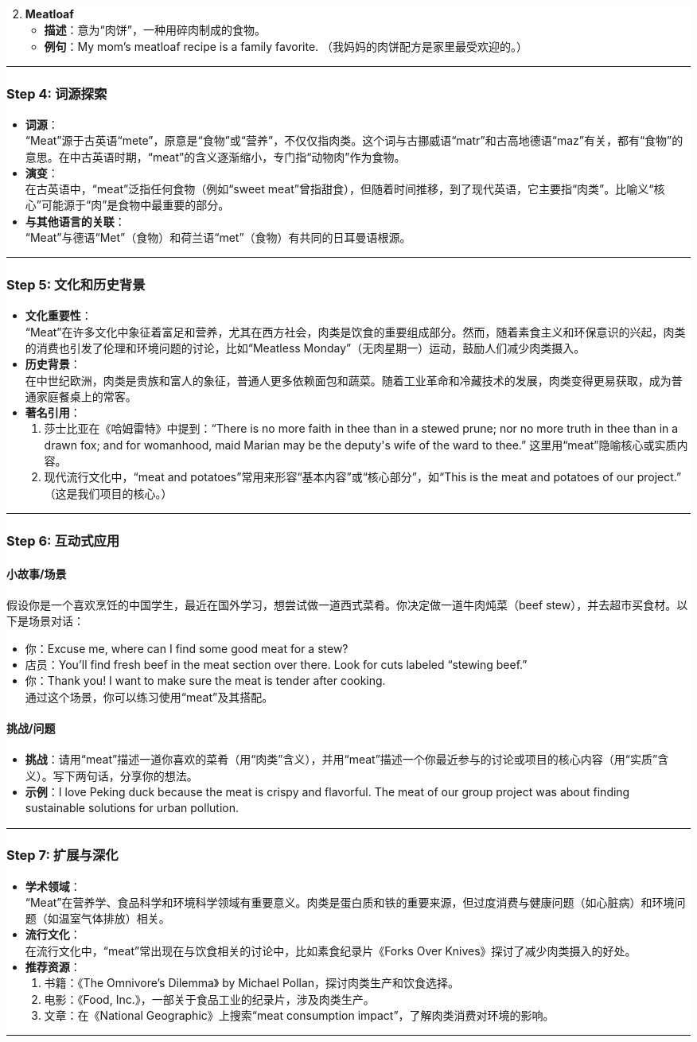 2. **Meatloaf**  
   - **描述**：意为“肉饼”，一种用碎肉制成的食物。  
   - **例句**：My mom’s meatloaf recipe is a family favorite. （我妈妈的肉饼配方是家里最受欢迎的。）

---

### Step 4: 词源探索
- **词源**：  
  “Meat”源于古英语“mete”，原意是“食物”或“营养”，不仅仅指肉类。这个词与古挪威语“matr”和古高地德语“maz”有关，都有“食物”的意思。在中古英语时期，“meat”的含义逐渐缩小，专门指“动物肉”作为食物。
- **演变**：  
  在古英语中，“meat”泛指任何食物（例如“sweet meat”曾指甜食），但随着时间推移，到了现代英语，它主要指“肉类”。比喻义“核心”可能源于“肉”是食物中最重要的部分。
- **与其他语言的关联**：  
  “Meat”与德语“Met”（食物）和荷兰语“met”（食物）有共同的日耳曼语根源。

---

### Step 5: 文化和历史背景
- **文化重要性**：  
  “Meat”在许多文化中象征着富足和营养，尤其在西方社会，肉类是饮食的重要组成部分。然而，随着素食主义和环保意识的兴起，肉类的消费也引发了伦理和环境问题的讨论，比如“Meatless Monday”（无肉星期一）运动，鼓励人们减少肉类摄入。
- **历史背景**：  
  在中世纪欧洲，肉类是贵族和富人的象征，普通人更多依赖面包和蔬菜。随着工业革命和冷藏技术的发展，肉类变得更易获取，成为普通家庭餐桌上的常客。
- **著名引用**：  
  1. 莎士比亚在《哈姆雷特》中提到：“There is no more faith in thee than in a stewed prune; nor no more truth in thee than in a drawn fox; and for womanhood, maid Marian may be the deputy's wife of the ward to thee.” 这里用“meat”隐喻核心或实质内容。  
  2. 现代流行文化中，“meat and potatoes”常用来形容“基本内容”或“核心部分”，如“This is the meat and potatoes of our project.” （这是我们项目的核心。）

---

### Step 6: 互动式应用
#### 小故事/场景
假设你是一个喜欢烹饪的中国学生，最近在国外学习，想尝试做一道西式菜肴。你决定做一道牛肉炖菜（beef stew），并去超市买食材。以下是场景对话：  
- 你：Excuse me, where can I find some good meat for a stew?  
- 店员：You’ll find fresh beef in the meat section over there. Look for cuts labeled “stewing beef.”  
- 你：Thank you! I want to make sure the meat is tender after cooking.  
通过这个场景，你可以练习使用“meat”及其搭配。

#### 挑战/问题
- **挑战**：请用“meat”描述一道你喜欢的菜肴（用“肉类”含义），并用“meat”描述一个你最近参与的讨论或项目的核心内容（用“实质”含义）。写下两句话，分享你的想法。
- **示例**：I love Peking duck because the meat is crispy and flavorful. The meat of our group project was about finding sustainable solutions for urban pollution.

---

### Step 7: 扩展与深化
- **学术领域**：  
  “Meat”在营养学、食品科学和环境科学领域有重要意义。肉类是蛋白质和铁的重要来源，但过度消费与健康问题（如心脏病）和环境问题（如温室气体排放）相关。  
- **流行文化**：  
  在流行文化中，“meat”常出现在与饮食相关的讨论中，比如素食纪录片《Forks Over Knives》探讨了减少肉类摄入的好处。  
- **推荐资源**：  
  1. 书籍：《The Omnivore’s Dilemma》 by Michael Pollan，探讨肉类生产和饮食选择。  
  2. 电影：《Food, Inc.》，一部关于食品工业的纪录片，涉及肉类生产。  
  3. 文章：在《National Geographic》上搜索“meat consumption impact”，了解肉类消费对环境的影响。

---